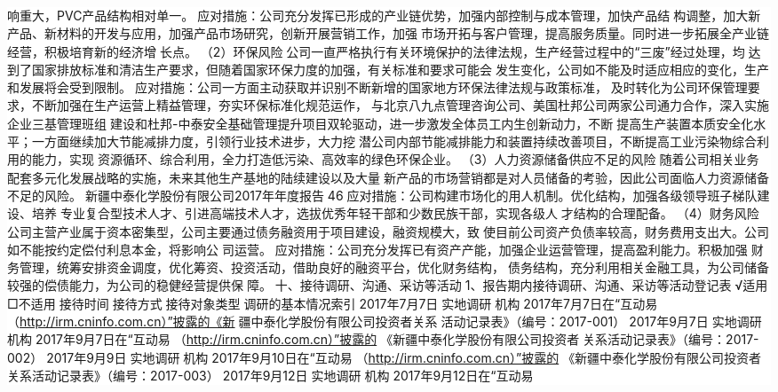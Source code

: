 响重大，PVC产品结构相对单一。
应对措施：公司充分发挥已形成的产业链优势，加强内部控制与成本管理，加快产品结
构调整，加大新产品、新材料的开发与应用，加强产品市场研究，创新开展营销工作，加强
市场开拓与客户管理，提高服务质量。同时进一步拓展全产业链经营，积极培育新的经济增
长点。
（2）环保风险
公司一直严格执行有关环境保护的法律法规，生产经营过程中的“三废”经过处理，均
达到了国家排放标准和清洁生产要求，但随着国家环保力度的加强，有关标准和要求可能会
发生变化，公司如不能及时适应相应的变化，生产和发展将会受到限制。
应对措施：公司一方面主动获取并识别不断新增的国家地方环保法律法规与政策标准，
及时转化为公司环保管理要求，不断加强在生产运营上精益管理，夯实环保标准化规范运作，
与北京八九点管理咨询公司、美国杜邦公司两家公司通力合作，深入实施企业三基管理班组
建设和杜邦-中泰安全基础管理提升项目双轮驱动，进一步激发全体员工内生创新动力，不断
提高生产装置本质安全化水平；一方面继续加大节能减排力度，引领行业技术进步，大力挖
潜公司内部节能减排能力和装置持续改善项目，不断提高工业污染物综合利用的能力，实现
资源循环、综合利用，全力打造低污染、高效率的绿色环保企业。
（3）人力资源储备供应不足的风险
随着公司相关业务配套多元化发展战略的实施，未来其他生产基地的陆续建设以及大量
新产品的市场营销都是对人员储备的考验，因此公司面临人力资源储备不足的风险。
新疆中泰化学股份有限公司2017年年度报告
46
应对措施：公司构建市场化的用人机制。优化结构，加强各级领导班子梯队建设、培养
专业复合型技术人才、引进高端技术人才，选拔优秀年轻干部和少数民族干部，实现各级人
才结构的合理配备。
（4）财务风险
公司主营产业属于资本密集型，公司主要通过债务融资用于项目建设，融资规模大，致
使目前公司资产负债率较高，财务费用支出大。公司如不能按约定偿付利息本金，将影响公
司运营。
应对措施：公司充分发挥已有资产产能，加强企业运营管理，提高盈利能力。积极加强
财务管理，统筹安排资金调度，优化筹资、投资活动，借助良好的融资平台，优化财务结构，
债务结构，充分利用相关金融工具，为公司储备较强的偿债能力，为公司的稳健经营提供保
障。
十、接待调研、沟通、采访等活动
1、报告期内接待调研、沟通、采访等活动登记表
√适用□不适用
接待时间
接待方式
接待对象类型
调研的基本情况索引
2017年7月7日
实地调研
机构
2017年7月7日在“互动易
（http://irm.cninfo.com.cn）”披露的《新
疆中泰化学股份有限公司投资者关系
活动记录表》（编号：2017-001）
2017年9月7日
实地调研
机构
2017年9月7日在“互动易
（http://irm.cninfo.com.cn）”披露的
《新疆中泰化学股份有限公司投资者
关系活动记录表》（编号：2017-002）
2017年9月9日
实地调研
机构
2017年9月10日在“互动易
（http://irm.cninfo.com.cn）”披露的
《新疆中泰化学股份有限公司投资者
关系活动记录表》（编号：2017-003）
2017年9月12日
实地调研
机构
2017年9月12日在“互动易